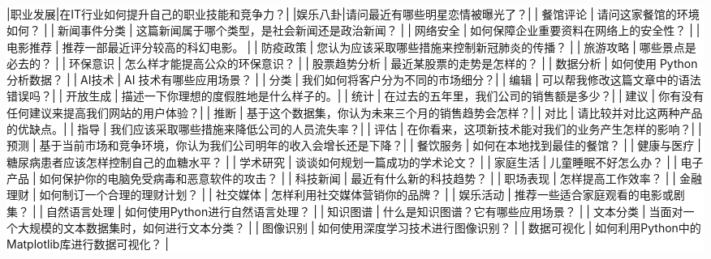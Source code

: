 |职业发展|在IT行业如何提升自己的职业技能和竞争力？|
|娱乐八卦|请问最近有哪些明星恋情被曝光了？|
| 餐馆评论                        | 请问这家餐馆的环境如何？                                       |
| 新闻事件分类                  | 这篇新闻属于哪个类型，是社会新闻还是政治新闻？             |
| 网络安全                         | 如何保障企业重要资料在网络上的安全性？                       |
| 电影推荐                        | 推荐一部最近评分较高的科幻电影。                               |
| 防疫政策                         | 您认为应该采取哪些措施来控制新冠肺炎的传播？                 |
| 旅游攻略                        | 哪些景点是必去的？                                             |
| 环保意识                        | 怎么样才能提高公众的环保意识？                                 |
| 股票趋势分析                  | 最近某股票的走势是怎样的？                                     |
| 数据分析                        | 如何使用 Python 分析数据？                                     |
| AI技术                           | AI 技术有哪些应用场景？                                         |
| 分类 | 我们如何将客户分为不同的市场细分？|
| 编辑 | 可以帮我修改这篇文章中的语法错误吗？|
| 开放生成 | 描述一下你理想的度假胜地是什么样子的。|
| 统计 | 在过去的五年里，我们公司的销售额是多少？|
| 建议 | 你有没有任何建议来提高我们网站的用户体验？|
| 推断 | 基于这个数据集，你认为未来三个月的销售趋势会怎样？|
| 对比 | 请比较并对比这两种产品的优缺点。|
| 指导 | 我们应该采取哪些措施来降低公司的人员流失率？|
| 评估 | 在你看来，这项新技术能对我们的业务产生怎样的影响？|
| 预测 | 基于当前市场和竞争环境，你认为我们公司明年的收入会增长还是下降？|
| 餐饮服务              | 如何在本地找到最佳的餐馆？                                   |
| 健康与医疗            | 糖尿病患者应该怎样控制自己的血糖水平？                       |
| 学术研究              | 谈谈如何规划一篇成功的学术论文？                             |
| 家庭生活              | 儿童睡眠不好怎么办？                                         |
| 电子产品              | 如何保护你的电脑免受病毒和恶意软件的攻击？                   |
| 科技新闻              | 最近有什么新的科技趋势？                                     |
| 职场表现              | 怎样提高工作效率？                                           |
| 金融理财              | 如何制订一个合理的理财计划？                                 |
| 社交媒体              | 怎样利用社交媒体营销你的品牌？                               |
| 娱乐活动              | 推荐一些适合家庭观看的电影或剧集？                           |
| 自然语言处理 | 如何使用Python进行自然语言处理？ |
| 知识图谱 | 什么是知识图谱？它有哪些应用场景？ |
| 文本分类 | 当面对一个大规模的文本数据集时，如何进行文本分类？ |
| 图像识别 | 如何使用深度学习技术进行图像识别？ |
| 数据可视化 | 如何利用Python中的Matplotlib库进行数据可视化？ |